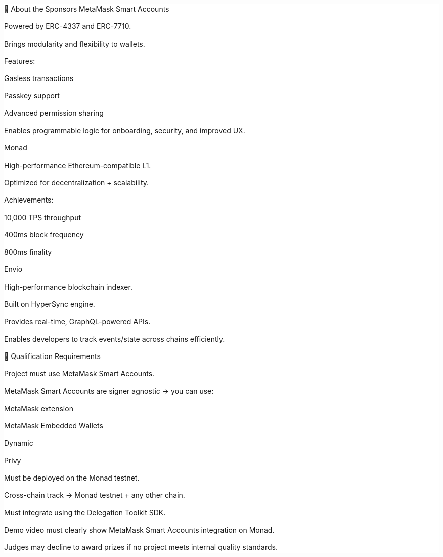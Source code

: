 🔑 About the Sponsors
MetaMask Smart Accounts

Powered by ERC-4337 and ERC-7710.

Brings modularity and flexibility to wallets.

Features:

Gasless transactions

Passkey support

Advanced permission sharing

Enables programmable logic for onboarding, security, and improved UX.

Monad

High-performance Ethereum-compatible L1.

Optimized for decentralization + scalability.

Achievements:

10,000 TPS throughput

400ms block frequency

800ms finality

Envio

High-performance blockchain indexer.

Built on HyperSync engine.

Provides real-time, GraphQL-powered APIs.

Enables developers to track events/state across chains efficiently.

📝 Qualification Requirements

Project must use MetaMask Smart Accounts.

MetaMask Smart Accounts are signer agnostic → you can use:

MetaMask extension

MetaMask Embedded Wallets

Dynamic

Privy

Must be deployed on the Monad testnet.

Cross-chain track → Monad testnet + any other chain.

Must integrate using the Delegation Toolkit SDK.

Demo video must clearly show MetaMask Smart Accounts integration on Monad.

Judges may decline to award prizes if no project meets internal quality standards.
